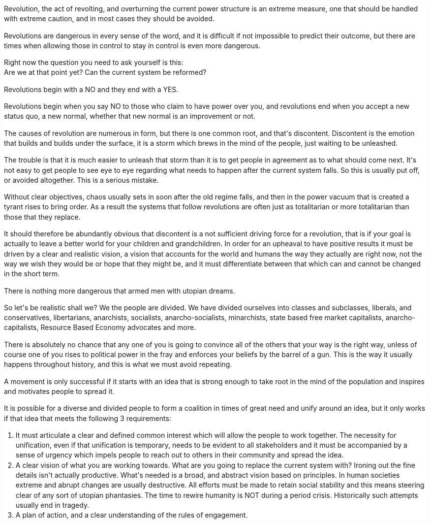 Revolution, the act of revolting, and overturning the current power structure is an extreme measure, one that should be handled with extreme caution, and in most cases they should be avoided.

Revolutions are dangerous in every sense of the word, and it is difficult if not impossible to predict their outcome, but there are times when allowing those in control to stay in control is even more dangerous.

Right now the question you need to ask yourself is this:<br />
Are we at that point yet? Can the current system be reformed?

Revolutions begin with a NO and they end with a YES.

Revolutions begin when you say NO to those who claim to have power over you, and revolutions end when you accept a new status quo, a new normal, whether that new normal is an improvement or not.

The causes of revolution are numerous in form, but there is one common root, and that's discontent. Discontent is the emotion that builds and builds under the surface, it is a storm which brews in the mind of the people, just waiting to be unleashed.

The trouble is that it is much easier to unleash that storm than it is to get people in agreement as to what should come next. It's not easy to get people to see eye to eye regarding what needs to happen after the current system falls. So this is usually put off, or avoided altogether. This is a serious mistake.

Without clear objectives, chaos usually sets in soon after the old regime falls, and then in the power vacuum that is created a tyrant rises to bring order. As a result the systems that follow revolutions are often just as totalitarian or more totalitarian than those that they replace.

It should therefore be abundantly obvious that discontent is a not sufficient driving force for a revolution, that is if your goal is actually to leave a better world for your children and grandchildren. In order for an upheaval to have positive results it must be driven by a clear and realistic vision, a vision that accounts for the world and humans the way they actually are right now, not the way we wish they would be or hope that they might be, and it must differentiate between that which can and cannot be changed in the short term.

There is nothing more dangerous that armed men with utopian dreams.

So let's be realistic shall we? We the people are divided. We have divided ourselves into classes and subclasses, liberals, and conservatives, libertarians, anarchists, socialists, anarcho-socialists, minarchists, state based free market capitalists, anarcho-capitalists, Resource Based Economy advocates and more.

There is absolutely no chance that any one of you is going to convince all of the others that your way is the right way, unless of course one of you rises to political power in the fray and enforces your beliefs by the barrel of a gun. This is the way it usually happens throughout history, and this is what we must avoid repeating.

A movement is only successful if it starts with an idea that is strong enough to take root in the mind of the population and inspires and motivates people to spread it.

It is possible for a diverse and divided people to form a coalition in times of great need and unify around an idea, but it only works if that idea that meets the following 3 requirements:

1. It must articulate a clear and defined common interest which will allow the people to work together. The necessity for unification, even if that unification is temporary, needs to be evident to all stakeholders and it must be accompanied by a sense of urgency which impels people to reach out to others in their community and spread the idea.
2. A clear vision of what you are working towards. What are you going to replace the current system with? Ironing out the fine details isn't actually productive. What's needed is a broad, and abstract vision based on principles. In human societies extreme and abrupt changes are usually destructive. All efforts must be made to retain social stability and this means steering clear of any sort of utopian phantasies. The time to rewire humanity is NOT during a period crisis. Historically such attempts usually end in tragedy.
3. A plan of action, and a clear understanding of the rules of engagement.
